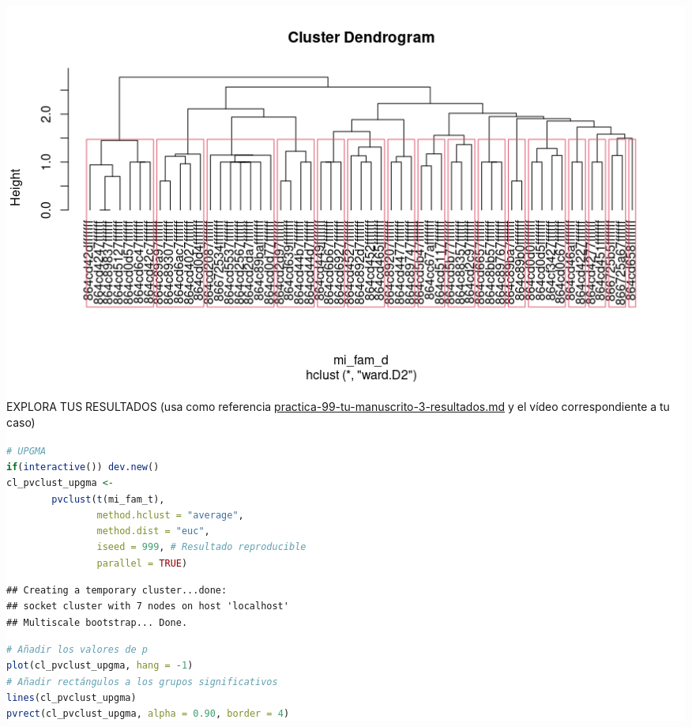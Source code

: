 ![](practica-99-tu-manuscrito-3-resultados-orthoptera_files/figure-gfm/unnamed-chunk-11-1.png)

EXPLORA TUS RESULTADOS (usa como referencia
[practica-99-tu-manuscrito-3-resultados.md](../practica-99-tu-manuscrito-3-resultados.md)
y el vídeo correspondiente a tu caso)

``` r
# UPGMA
if(interactive()) dev.new()
cl_pvclust_upgma <-
        pvclust(t(mi_fam_t),
                method.hclust = "average",
                method.dist = "euc",
                iseed = 999, # Resultado reproducible
                parallel = TRUE)
```

    ## Creating a temporary cluster...done:
    ## socket cluster with 7 nodes on host 'localhost'
    ## Multiscale bootstrap... Done.

``` r
# Añadir los valores de p
plot(cl_pvclust_upgma, hang = -1)
# Añadir rectángulos a los grupos significativos
lines(cl_pvclust_upgma)
pvrect(cl_pvclust_upgma, alpha = 0.90, border = 4)
```
